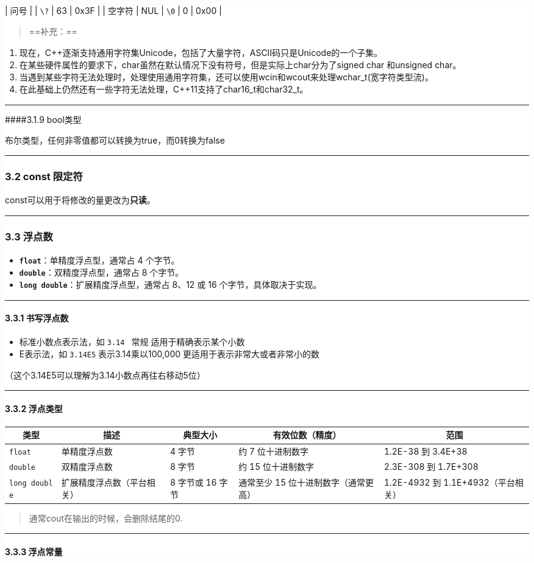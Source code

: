 | 问号           |            | `\?`     | 63              | 0x3F              |
| 空字符         | NUL        | `\0`     | 0               | 0x00              |

> ==补充：==

1. 现在，C++逐渐支持通用字符集Unicode，包括了大量字符，ASCII码只是Unicode的一个子集。
2. 在某些硬件属性的要求下，char虽然在默认情况下没有符号，但是实际上char分为了signed char 和unsigned char。
3. 当遇到某些字符无法处理时，处理使用通用字符集，还可以使用wcin和wcout来处理wchar_t(宽字符类型流)。
4. 在此基础上仍然还有一些字符无法处理，C++11支持了char16_t和char32_t。

***

####3.1.9 bool类型

布尔类型，任何非零值都可以转换为true，而0转换为false

***

### 3.2 const 限定符

const可以用于将修改的量更改为**只读**。

***

### 3.3 浮点数

- **`float`**：单精度浮点型，通常占 4 个字节。
- **`double`**：双精度浮点型，通常占 8 个字节。
- **`long double`**：扩展精度浮点型，通常占 8、12 或 16 个字节，具体取决于实现。

***

#### 3.3.1 书写浮点数

*  标准小数点表示法，如                      `3.14 `         常规                                   适用于精确表示某个小数
* E表示法，如                                       `3.14E5`     表示3.14乘以100,000       更适用于表示非常大或者非常小的数

（这个3.14E5可以理解为3.14小数点再往右移动5位）

***

#### 3.3.2 浮点类型

| 类型          | 描述                       | 典型大小         | 有效位数（精度）                     | 范围                               |
| ------------- | -------------------------- | ---------------- | ------------------------------------ | ---------------------------------- |
| `float`       | 单精度浮点数               | 4 字节           | 约 7 位十进制数字                    | 1.2E-38 到 3.4E+38                 |
| `double`      | 双精度浮点数               | 8 字节           | 约 15 位十进制数字                   | 2.3E-308 到 1.7E+308               |
| `long double` | 扩展精度浮点数（平台相关） | 8 字节或 16 字节 | 通常至少 15 位十进制数字（通常更高） | 1.2E-4932 到 1.1E+4932（平台相关） |

>  通常cout在输出的时候，会删除结尾的0.

***

#### 3.3.3 浮点常量
